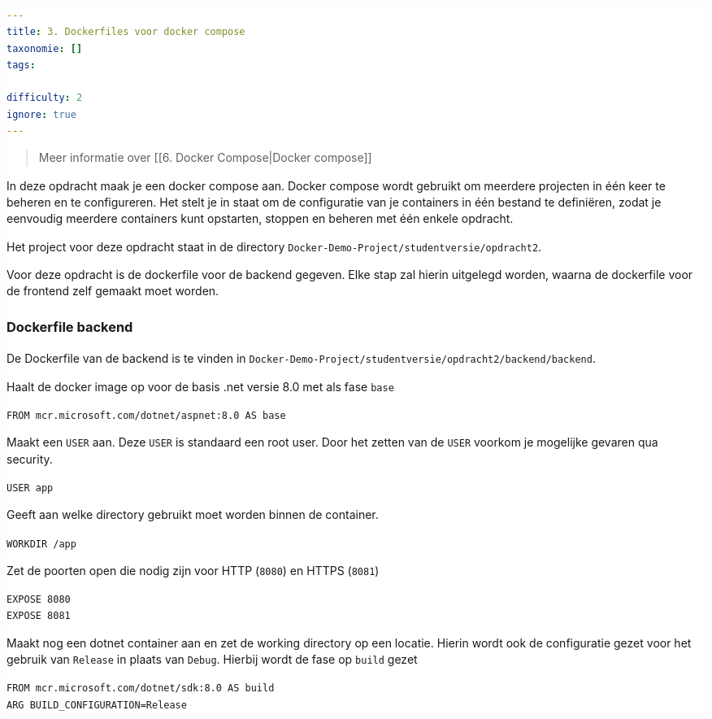 ```yaml
---
title: 3. Dockerfiles voor docker compose
taxonomie: []
tags:

difficulty: 2
ignore: true 
---
```


> Meer informatie over [[6. Docker Compose|Docker compose]]

In deze opdracht maak je een docker compose aan. Docker compose wordt gebruikt om meerdere projecten in één keer te beheren en te configureren. Het stelt je in staat om de configuratie van je containers in één bestand te definiëren, zodat je eenvoudig meerdere containers kunt opstarten, stoppen en beheren met één enkele opdracht.

Het project voor deze opdracht staat in de directory `Docker-Demo-Project/studentversie/opdracht2`.

Voor deze opdracht is de dockerfile voor de backend gegeven. Elke stap zal hierin uitgelegd worden, waarna de dockerfile voor de frontend zelf gemaakt moet worden.

### Dockerfile backend
De Dockerfile van de backend is te vinden in `Docker-Demo-Project/studentversie/opdracht2/backend/backend`.

Haalt de docker image op voor de basis .net versie 8.0 met als fase `base`
```
FROM mcr.microsoft.com/dotnet/aspnet:8.0 AS base
```

Maakt een `USER` aan. Deze `USER` is standaard een root user. Door het zetten van de `USER` voorkom je mogelijke gevaren qua security.
```
USER app
```

Geeft aan welke directory gebruikt moet worden binnen de container.
```
WORKDIR /app
```

Zet de poorten open die nodig zijn voor HTTP (`8080`) en HTTPS (`8081`)
```
EXPOSE 8080
EXPOSE 8081
```

Maakt nog een dotnet container aan en zet de working directory op een locatie. Hierin wordt ook de configuratie gezet voor het gebruik van `Release` in plaats van `Debug`. Hierbij wordt de fase op `build` gezet
```
FROM mcr.microsoft.com/dotnet/sdk:8.0 AS build
ARG BUILD_CONFIGURATION=Release
```

